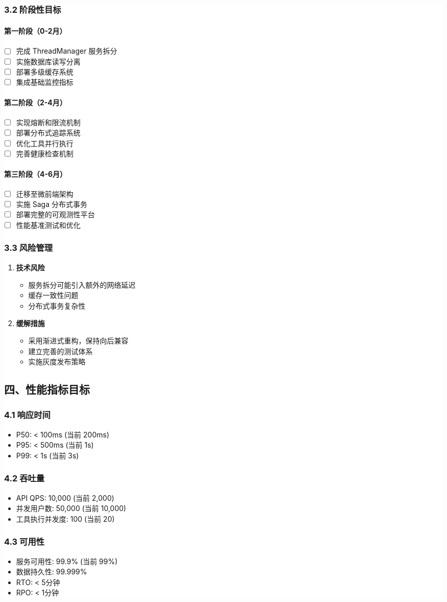 ### 3.2 阶段性目标

#### 第一阶段（0-2月）
- [ ] 完成 ThreadManager 服务拆分
- [ ] 实施数据库读写分离
- [ ] 部署多级缓存系统
- [ ] 集成基础监控指标

#### 第二阶段（2-4月）
- [ ] 实现熔断和限流机制
- [ ] 部署分布式追踪系统
- [ ] 优化工具并行执行
- [ ] 完善健康检查机制

#### 第三阶段（4-6月）
- [ ] 迁移至微前端架构
- [ ] 实施 Saga 分布式事务
- [ ] 部署完整的可观测性平台
- [ ] 性能基准测试和优化

### 3.3 风险管理

1. **技术风险**
   - 服务拆分可能引入额外的网络延迟
   - 缓存一致性问题
   - 分布式事务复杂性

2. **缓解措施**
   - 采用渐进式重构，保持向后兼容
   - 建立完善的测试体系
   - 实施灰度发布策略

## 四、性能指标目标

### 4.1 响应时间
- P50: < 100ms (当前 200ms)
- P95: < 500ms (当前 1s)
- P99: < 1s (当前 3s)

### 4.2 吞吐量
- API QPS: 10,000 (当前 2,000)
- 并发用户数: 50,000 (当前 10,000)
- 工具执行并发度: 100 (当前 20)

### 4.3 可用性
- 服务可用性: 99.9% (当前 99%)
- 数据持久性: 99.999%
- RTO: < 5分钟
- RPO: < 1分钟
